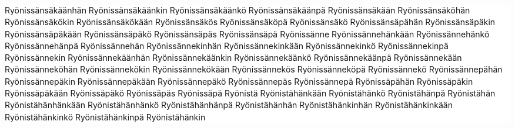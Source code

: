 Ryönissänsäkäänhän
Ryönissänsäkäänkin
Ryönissänsäkäänkö
Ryönissänsäkäänpä
Ryönissänsäkään
Ryönissänsäköhän
Ryönissänsäkökin
Ryönissänsäkökään
Ryönissänsäkös
Ryönissänsäköpä
Ryönissänsäkö
Ryönissänsäpähän
Ryönissänsäpäkin
Ryönissänsäpäkään
Ryönissänsäpäkö
Ryönissänsäpäs
Ryönissänsäpä
Ryönissänne
Ryönissännehänkään
Ryönissännehänkö
Ryönissännehänpä
Ryönissännehän
Ryönissännekinhän
Ryönissännekinkään
Ryönissännekinkö
Ryönissännekinpä
Ryönissännekin
Ryönissännekäänhän
Ryönissännekäänkin
Ryönissännekäänkö
Ryönissännekäänpä
Ryönissännekään
Ryönissänneköhän
Ryönissännekökin
Ryönissännekökään
Ryönissännekös
Ryönissänneköpä
Ryönissännekö
Ryönissännepähän
Ryönissännepäkin
Ryönissännepäkään
Ryönissännepäkö
Ryönissännepäs
Ryönissännepä
Ryönissäpähän
Ryönissäpäkin
Ryönissäpäkään
Ryönissäpäkö
Ryönissäpäs
Ryönissäpä
Ryönistä
Ryönistähänkään
Ryönistähänkö
Ryönistähänpä
Ryönistähän
Ryönistähänhänkään
Ryönistähänhänkö
Ryönistähänhänpä
Ryönistähänhän
Ryönistähänkinhän
Ryönistähänkinkään
Ryönistähänkinkö
Ryönistähänkinpä
Ryönistähänkin